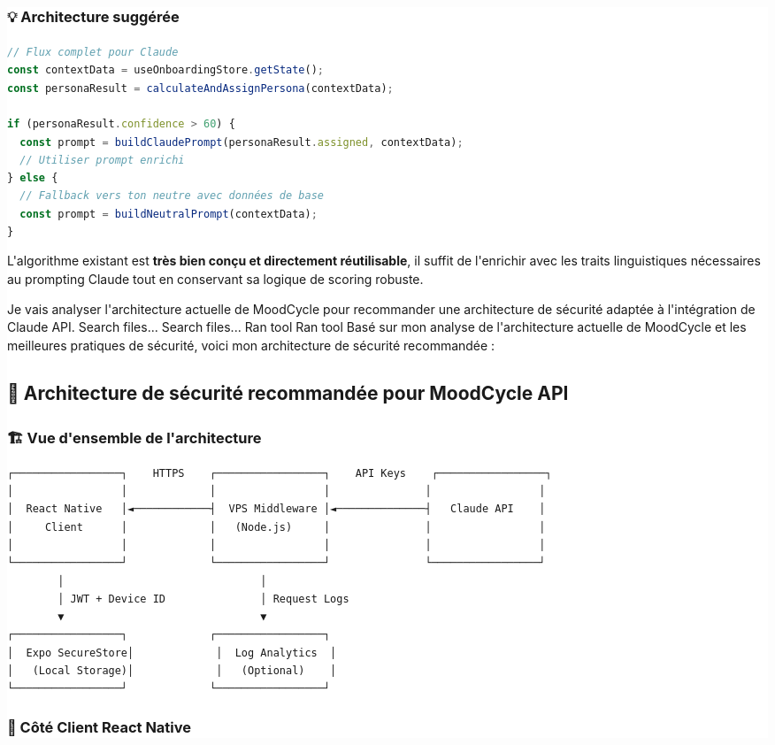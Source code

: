 ### 💡 **Architecture suggérée**

```javascript
// Flux complet pour Claude
const contextData = useOnboardingStore.getState();
const personaResult = calculateAndAssignPersona(contextData);

if (personaResult.confidence > 60) {
  const prompt = buildClaudePrompt(personaResult.assigned, contextData);
  // Utiliser prompt enrichi
} else {
  // Fallback vers ton neutre avec données de base
  const prompt = buildNeutralPrompt(contextData);
}
```

L'algorithme existant est **très bien conçu et directement réutilisable**, il suffit de l'enrichir avec les traits linguistiques nécessaires au prompting Claude tout en conservant sa logique de scoring robuste.

Je vais analyser l'architecture actuelle de MoodCycle pour recommander une architecture de sécurité adaptée à l'intégration de Claude API.
Search files...
Search files...
Ran tool
Ran tool
Basé sur mon analyse de l'architecture actuelle de MoodCycle et les meilleures pratiques de sécurité, voici mon architecture de sécurité recommandée :

## 🔐 Architecture de sécurité recommandée pour MoodCycle API

### 🏗️ Vue d'ensemble de l'architecture

```
┌─────────────────┐    HTTPS    ┌─────────────────┐    API Keys    ┌─────────────────┐
│                 │             │                 │               │                 │
│  React Native   │◄────────────┤  VPS Middleware │◄──────────────┤   Claude API    │
│     Client      │             │   (Node.js)     │               │                 │
│                 │             │                 │               │                 │
└─────────────────┘             └─────────────────┘               └─────────────────┘
        │                               │
        │ JWT + Device ID               │ Request Logs
        ▼                               ▼
┌─────────────────┐             ┌─────────────────┐
│  Expo SecureStore│             │  Log Analytics  │
│   (Local Storage)│             │   (Optional)    │
└─────────────────┘             └─────────────────┘
```

### 📱 Côté Client React Native
